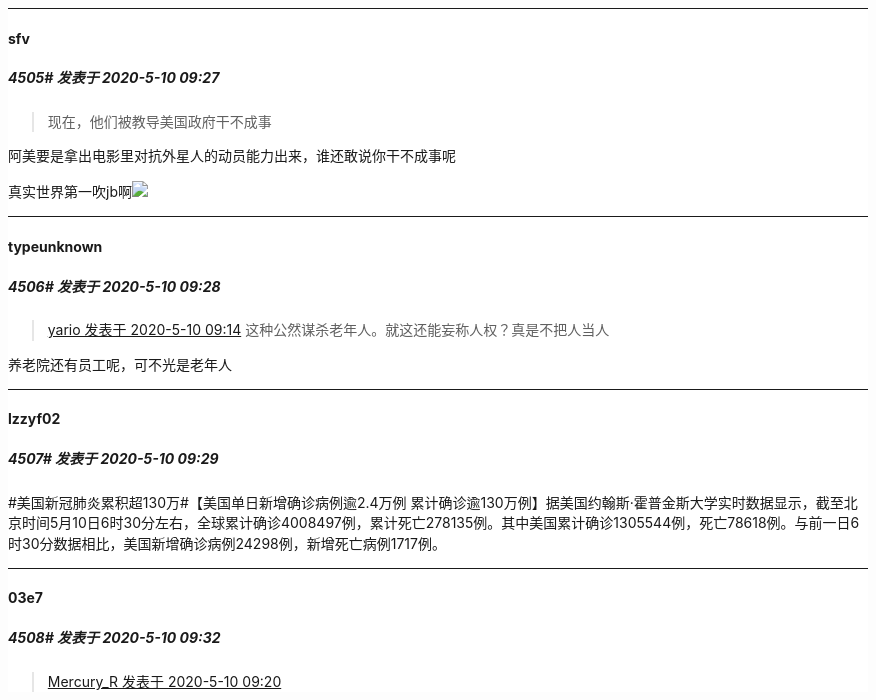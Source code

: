 



-----

####  sfv  
##### 4505#       发表于 2020-5-10 09:27



<blockquote>现在，他们被教导美国政府干不成事</blockquote>

阿美要是拿出电影里对抗外星人的动员能力出来，谁还敢说你干不成事呢


真实世界第一吹jb啊<img src="https://static.saraba1st.com/image/smiley/face2017/037.png" referrerpolicy="no-referrer">







-----

####  typeunknown  
##### 4506#       发表于 2020-5-10 09:28



<blockquote><a href="httphttps://bbs.saraba1st.com/2b/forum.php?mod=redirect&amp;goto=findpost&amp;pid=47364320&amp;ptid=1930909" target="_blank">yario 发表于 2020-5-10 09:14</a>
这种公然谋杀老年人。就这还能妄称人权？真是不把人当人</blockquote>
养老院还有员工呢，可不光是老年人







-----

####  lzzyf02  
##### 4507#       发表于 2020-5-10 09:29




#美国新冠肺炎累积超130万#【美国单日新增确诊病例逾2.4万例 累计确诊逾130万例】据美国约翰斯·霍普金斯大学实时数据显示，截至北京时间5月10日6时30分左右，全球累计确诊4008497例，累计死亡278135例。其中美国累计确诊1305544例，死亡78618例。与前一日6时30分数据相比，美国新增确诊病例24298例，新增死亡病例1717例。







-----

####  03e7  
##### 4508#       发表于 2020-5-10 09:32



<blockquote><a href="httphttps://bbs.saraba1st.com/2b/forum.php?mod=redirect&amp;goto=findpost&amp;pid=47364374&amp;ptid=1930909" target="_blank">Mercury_R 发表于 2020-5-10 09:20</a>
